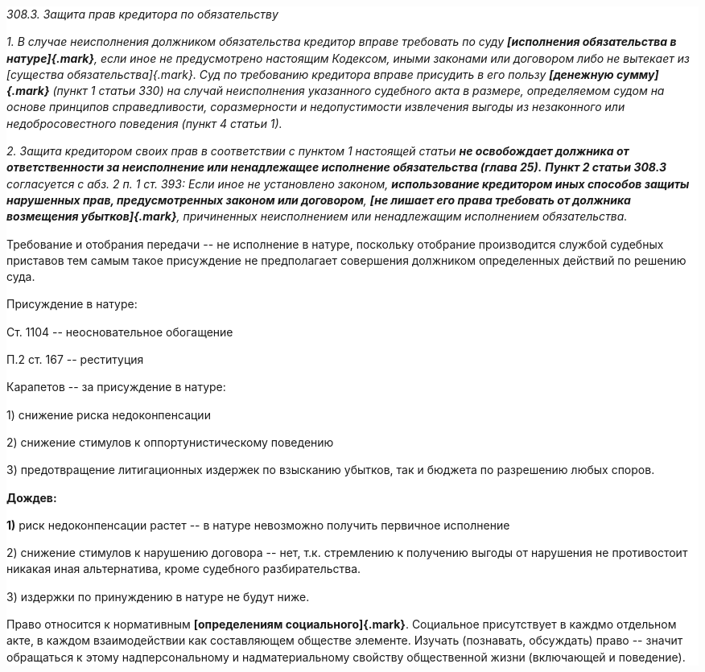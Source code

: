 *308.3. Защита прав кредитора по обязательству*

*1. В случае неисполнения должником обязательства кредитор вправе
требовать по суду **[исполнения обязательства в натуре]{.mark}**, если
иное не предусмотрено настоящим Кодексом, иными законами или договором
либо не вытекает из [существа обязательства]{.mark}. Суд по требованию
кредитора вправе присудить в его пользу **[денежную сумму]{.mark}**
(пункт 1 статьи 330) на случай неисполнения указанного судебного акта в
размере, определяемом судом на основе принципов справедливости,
соразмерности и недопустимости извлечения выгоды из незаконного или
недобросовестного поведения (пункт 4 статьи 1).*

*2. Защита кредитором своих прав в соответствии с пунктом 1 настоящей
статьи **не освобождает должника от ответственности за неисполнение или
ненадлежащее исполнение обязательства (глава 25).** **Пункт 2 статьи
308.3** согласуется с абз. 2 п. 1 ст. 393: Если иное не установлено
законом, **использование кредитором иных способов защиты нарушенных
прав, предусмотренных законом или договором**, **[не лишает его права
требовать от должника возмещения убытков]{.mark}**, причиненных
неисполнением или ненадлежащим исполнением обязательства.*

Требование и отобрания передачи -- не исполнение в натуре, поскольку
отобрание производится службой судебных приставов тем самым такое
присуждение не предполагает совершения должником определенных действий
по решению суда.

Присуждение в натуре:

Ст. 1104 -- неосновательное обогащение

П.2 ст. 167 -- реституция

Карапетов -- за присуждение в натуре:

1\) снижение риска недоконпенсации

2\) снижение стимулов к оппортунистическому поведению

3\) предотвращение литигационных издержек по взысканию убытков, так и
бюджета по разрешению любых споров.

**Дождев:**

**1)** риск недоконпенсации растет -- в натуре невозможно получить
первичное исполнение

2\) снижение стимулов к нарушению договора -- нет, т.к. стремлению к
получению выгоды от нарушения не противостоит никакая иная альтернатива,
кроме судебного разбирательства.

3\) издержки по принуждению в натуре не будут ниже.

Право относится к нормативным **[определениям социального]{.mark}**.
Социальное присутствует в каждмо отдельном акте, в каждом взаимодействии
как составляющем обществе элементе. Изучать (познавать, обсуждать) право
-- значит обращаться к этому надперсональному и надматериальному
свойству общественной жизни (включающей и поведение).
